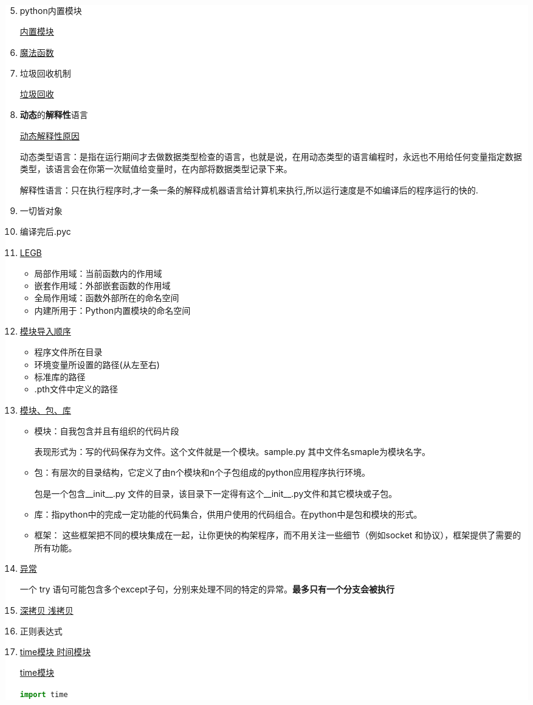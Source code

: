 5. python内置模块

   [内置模块](https://blog.csdn.net/ruanxingzi123/article/details/82787852)

6. [魔法函数](https://www.cnblogs.com/small-office/p/9337297.html)

7. 垃圾回收机制

   [垃圾回收](https://www.cnblogs.com/kumata/p/9099134.html)

8. **动态**的**解释性**语言

   [动态解释性原因](https://blog.csdn.net/kong050kong/article/details/84329142)

   动态类型语言：是指在运行期间才去做数据类型检查的语言，也就是说，在用动态类型的语言编程时，永远也不用给任何变量指定数据类型，该语言会在你第一次赋值给变量时，在内部将数据类型记录下来。

   解释性语言：只在执行程序时,才一条一条的解释成机器语言给计算机来执行,所以运行速度是不如编译后的程序运行的快的.

9. 一切皆对象

10. 编译完后.pyc

11. [LEGB](https://www.jianshu.com/p/0cd480be2d7c)

    + 局部作用域：当前函数内的作用域
    + 嵌套作用域：外部嵌套函数的作用域
    + 全局作用域：函数外部所在的命名空间
    + 内建所用于：Python内置模块的命名空间

12. [模块导入顺序](https://www.jb51.net/article/152450.htm)

    + 程序文件所在目录
    + 环境变量所设置的路径(从左至右)
    + 标准库的路径
    + .pth文件中定义的路径

13. [模块、包、库](https://blog.csdn.net/qq_37495916/article/details/79370814)

    + 模块：自我包含并且有组织的代码片段

      表现形式为：写的代码保存为文件。这个文件就是一个模块。sample.py 其中文件名smaple为模块名字。

    + 包：有层次的目录结构，它定义了由n个模块和n个子包组成的python应用程序执行环境。

      包是一个包含\_\_init\_\_.py 文件的目录，该目录下一定得有这个\_\_init\_\_.py文件和其它模块或子包。

    + 库：指python中的完成一定功能的代码集合，供用户使用的代码组合。在python中是包和模块的形式。

    + 框架： 这些框架把不同的模块集成在一起，让你更快的构架程序，而不用关注一些细节（例如socket 和协议），框架提供了需要的所有功能。

14. [异常](https://www.runoob.com/python3/python3-errors-execptions.html) 

    一个 try 语句可能包含多个except子句，分别来处理不同的特定的异常。**最多只有一个分支会被执行**

15. [深拷贝 浅拷贝](https://www.jianshu.com/p/03dce38cc97e)

16. 正则表达式

17. [time模块 时间模块](https://www.cnblogs.com/jason-lv/p/8260539.html)

    [time模块](https://docs.python.org/3/library/datetime.html)

    ```python
    import time
    